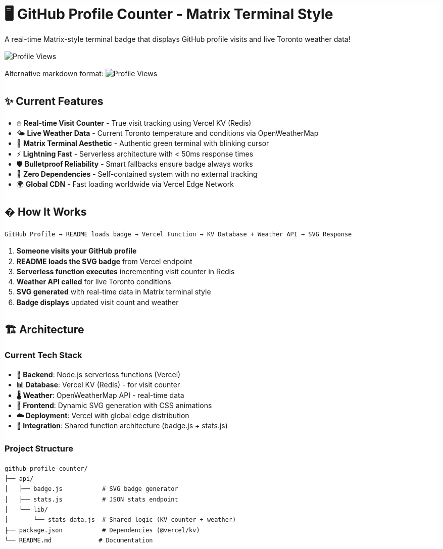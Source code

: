 # 🖥️ GitHub Profile Counter - Matrix Terminal Style

A real-time Matrix-style terminal badge that displays GitHub profile visits and live Toronto weather data!

<img src="https://github-profile-counter.vercel.app/api/badge" alt="Profile Views" />

Alternative markdown format:
![Profile Views](https://github-profile-counter.vercel.app/api/badge)

## ✨ Current Features

- 🔥 **Real-time Visit Counter** - True visit tracking using Vercel KV (Redis)
- 🌤️ **Live Weather Data** - Current Toronto temperature and conditions via OpenWeatherMap
- 💚 **Matrix Terminal Aesthetic** - Authentic green terminal with blinking cursor
- ⚡ **Lightning Fast** - Serverless architecture with < 50ms response times
- 🛡️ **Bulletproof Reliability** - Smart fallbacks ensure badge always works
- 🎯 **Zero Dependencies** - Self-contained system with no external tracking
- 🌍 **Global CDN** - Fast loading worldwide via Vercel Edge Network

## � How It Works

```
GitHub Profile → README loads badge → Vercel Function → KV Database + Weather API → SVG Response
```

1. **Someone visits your GitHub profile**
2. **README loads the SVG badge** from Vercel endpoint
3. **Serverless function executes** incrementing visit counter in Redis
4. **Weather API called** for live Toronto conditions
5. **SVG generated** with real-time data in Matrix terminal style
6. **Badge displays** updated visit count and weather

## 🏗️ Architecture

### Current Tech Stack
- **🚀 Backend**: Node.js serverless functions (Vercel)
- **📊 Database**: Vercel KV (Redis) - for visit counter
- **🌡️ Weather**: OpenWeatherMap API - real-time data
- **🎨 Frontend**: Dynamic SVG generation with CSS animations
- **☁️ Deployment**: Vercel with global edge distribution
- **🔗 Integration**: Shared function architecture (badge.js + stats.js)

### Project Structure
```
github-profile-counter/
├── api/
│   ├── badge.js           # SVG badge generator
│   ├── stats.js           # JSON stats endpoint  
│   └── lib/
│       └── stats-data.js  # Shared logic (KV counter + weather)
├── package.json           # Dependencies (@vercel/kv)
└── README.md             # Documentation
```
